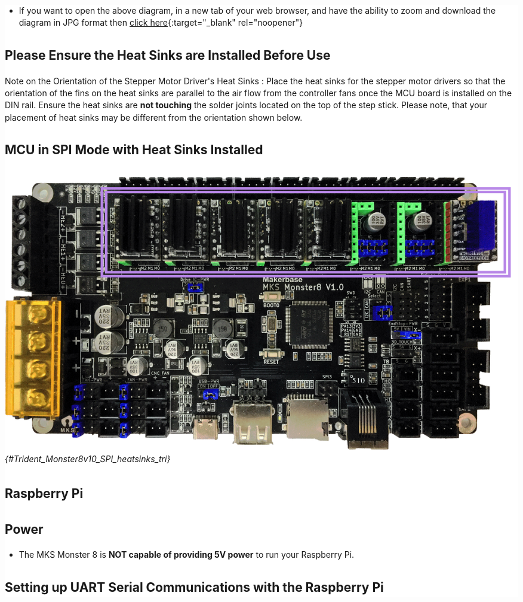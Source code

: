 * <span class="fs_percent_110">If you want to open the above diagram, in a new tab of your web browser, and have the ability to zoom and download the diagram in JPG format then [click here](./images/Trident_Wiring_Diag_Monster8v10_SPI.jpg){:target="_blank" rel="noopener"}</span>

## Please Ensure the Heat Sinks are Installed Before Use

<span class="color-blind-red">Note on the Orientation of the Stepper Motor Driver's Heat Sinks</span>
: Place the heat sinks for the stepper motor drivers so that the orientation of the fins on the heat sinks are parallel to the air flow from the controller fans once the MCU board is installed on the DIN rail. Ensure the heat sinks are **not touching** the solder joints located on the top of the step stick. Please note, that your placement of heat sinks may be different from the orientation shown below.

## MCU in SPI Mode with Heat Sinks Installed

###### ![](./images/Trident_Monster8v10_SPI_heatsinks.png) {#Trident_Monster8v10_SPI_heatsinks_tri}

## Raspberry Pi

## Power
* The MKS Monster 8 is **NOT capable of providing 5V power** to run your Raspberry Pi.

## Setting up UART Serial Communications with the Raspberry Pi
